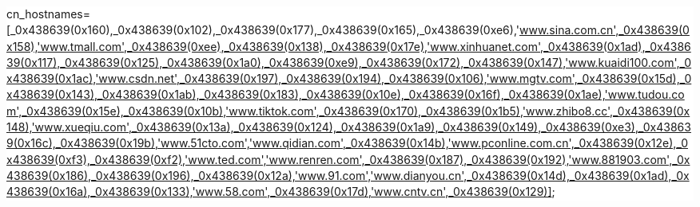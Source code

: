 cn_hostnames=[_0x438639(0x160),_0x438639(0x102),_0x438639(0x177),_0x438639(0x165),_0x438639(0xe6),'www.sina.com.cn',_0x438639(0x158),'www.tmall.com',_0x438639(0xee),_0x438639(0x138),_0x438639(0x17e),'www.xinhuanet.com',_0x438639(0x1ad),_0x438639(0x117),_0x438639(0x125),_0x438639(0x1a0),_0x438639(0xe9),_0x438639(0x172),_0x438639(0x147),'www.kuaidi100.com',_0x438639(0x1ac),'www.csdn.net',_0x438639(0x197),_0x438639(0x194),_0x438639(0x106),'www.mgtv.com',_0x438639(0x15d),_0x438639(0x143),_0x438639(0x1ab),_0x438639(0x183),_0x438639(0x10e),_0x438639(0x16f),_0x438639(0x1ae),'www.tudou.com',_0x438639(0x15e),_0x438639(0x10b),'www.tiktok.com',_0x438639(0x170),_0x438639(0x1b5),'www.zhibo8.cc',_0x438639(0x148),'www.xueqiu.com',_0x438639(0x13a),_0x438639(0x124),_0x438639(0x1a9),_0x438639(0x149),_0x438639(0xe3),_0x438639(0x16c),_0x438639(0x19b),'www.51cto.com','www.qidian.com',_0x438639(0x14b),'www.pconline.com.cn',_0x438639(0x12e),_0x438639(0xf3),_0x438639(0xf2),'www.ted.com','www.renren.com',_0x438639(0x187),_0x438639(0x192),'www.881903.com',_0x438639(0x186),_0x438639(0x196),_0x438639(0x12a),'www.91.com','www.dianyou.cn',_0x438639(0x14d),_0x438639(0x1ad),_0x438639(0x16a),_0x438639(0x133),'www.58.com',_0x438639(0x17d),'www.cntv.cn',_0x438639(0x129)];
